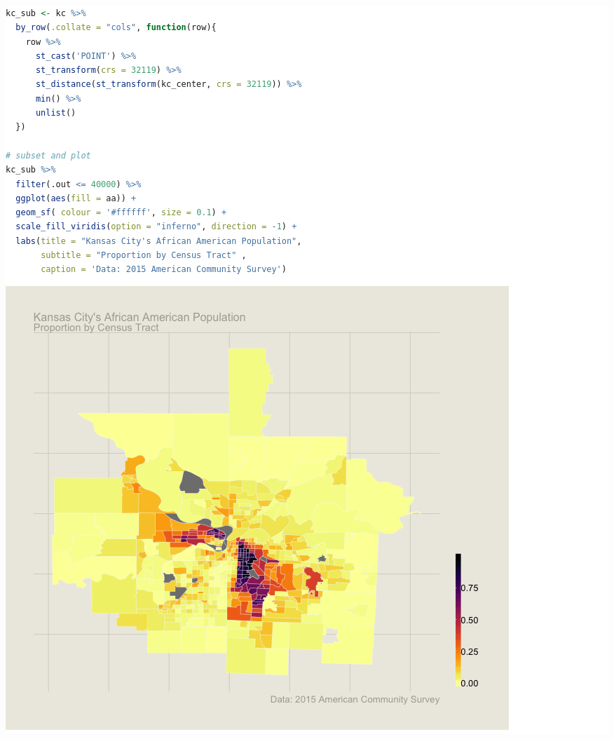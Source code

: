 ```r
kc_sub <- kc %>% 
  by_row(.collate = "cols", function(row){
    row %>% 
      st_cast('POINT') %>%
      st_transform(crs = 32119) %>%
      st_distance(st_transform(kc_center, crs = 32119)) %>%
      min() %>% 
      unlist() 
  })

# subset and plot
kc_sub %>% 
  filter(.out <= 40000) %>%
  ggplot(aes(fill = aa)) + 
  geom_sf( colour = '#ffffff', size = 0.1) + 
  scale_fill_viridis(option = "inferno", direction = -1) +
  labs(title = "Kansas City's African American Population",
       subtitle = "Proportion by Census Tract" ,
       caption = 'Data: 2015 American Community Survey')
```

![KC 40km](/img/post2/kc_40_original.png)
